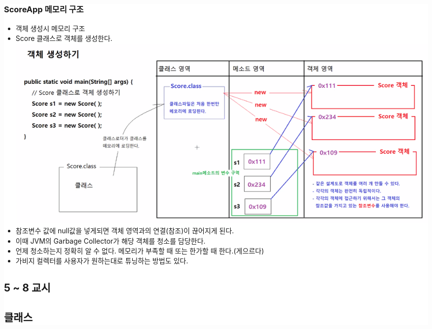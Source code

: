### ScoreApp 메모리 구조
* 객체 생성시 메모리 구조
* Score 클래스로 객체를 생성한다.
![](image/2022-03-11-14-27-32.png)
* 참조변수 값에 null값을 넣게되면 객체 영역과의 연결(참조)이 끊어지게 된다.
* 이때 JVM의 Garbage Collector가 해당 객체를 청소를 담당한다.
* 언제 청소하는지 정확히 알 수 없다. 메모리가 부족할 때 또는 한가할 때 한다.(게으르다)
* 가비지 컬렉터를 사용자가 원하는대로 튜닝하는 방법도 있다.

## 5 ~ 8 교시
## 클래스